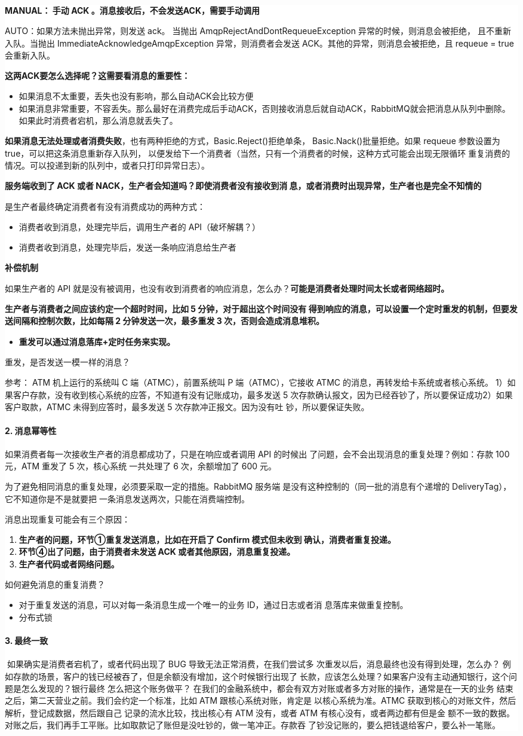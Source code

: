 **MANUAL： 手动 ACK 。消息接收后，不会发送ACK，需要手动调用**

AUTO：如果方法未抛出异常，则发送 ack。 当抛出 AmqpRejectAndDontRequeueException 异常的时候，则消息会被拒绝， 且不重新入队。当抛出 ImmediateAcknowledgeAmqpException 异常，则消费者会发送 ACK。其他的异常，则消息会被拒绝，且 requeue = true 会重新入队。

**这两ACK要怎么选择呢？这需要看消息的重要性：**

- 如果消息不太重要，丢失也没有影响，那么自动ACK会比较方便
- 如果消息非常重要，不容丢失。那么最好在消费完成后手动ACK，否则接收消息后就自动ACK，RabbitMQ就会把消息从队列中删除。如果此时消费者宕机，那么消息就丢失了。

**如果消息无法处理或者消费失败**，也有两种拒绝的方式，Basic.Reject()拒绝单条， Basic.Nack()批量拒绝。如果 requeue 参数设置为 true，可以把这条消息重新存入队列， 以便发给下一个消费者（当然，只有一个消费者的时候，这种方式可能会出现无限循环 重复消费的情况。可以投递到新的队列中，或者只打印异常日志）。

**服务端收到了 ACK 或者 NACK，生产者会知道吗？即使消费者没有接收到消 息，或者消费时出现异常，生产者也是完全不知情的**

是生产者最终确定消费者有没有消费成功的两种方式： 

- 消费者收到消息，处理完毕后，调用生产者的 API（破坏解耦？） 

- 消费者收到消息，处理完毕后，发送一条响应消息给生产者

 **补偿机制**

如果生产者的 API 就是没有被调用，也没有收到消费者的响应消息，怎么办？**可能是消费者处理时间太长或者网络超时。**

**生产者与消费者之间应该约定一个超时时间，比如 5 分钟，对于超出这个时间没有 得到响应的消息，可以设置一个定时重发的机制，但要发送间隔和控制次数，比如每隔 2 分钟发送一次，最多重发 3 次，否则会造成消息堆积。**

- **重发可以通过消息落库+定时任务来实现。**

重发，是否发送一模一样的消息？

参考： ATM 机上运行的系统叫 C 端（ATMC），前置系统叫 P 端（ATMC），它接收 ATMC 的消息，再转发给卡系统或者核心系统。 1）如果客户存款，没有收到核心系统的应答，不知道有没有记账成功，最多发送 5 次存款确认报文，因为已经吞钞了，所以要保证成功2）如果客户取款，ATMC 未得到应答时，最多发送 5 次存款冲正报文。因为没有吐 钞，所以要保证失败。

#### 2. 消息幂等性

如果消费者每一次接收生产者的消息都成功了，只是在响应或者调用 API 的时候出 了问题，会不会出现消息的重复处理？例如：存款 100 元，ATM 重发了 5 次，核心系统 一共处理了 6 次，余额增加了 600 元。

为了避免相同消息的重复处理，必须要采取一定的措施。RabbitMQ 服务端 是没有这种控制的（同一批的消息有个递增的 DeliveryTag），它不知道你是不是就要把 一条消息发送两次，只能在消费端控制。

消息出现重复可能会有三个原因：

1. **生产者的问题，环节①重复发送消息，比如在开启了 Confirm 模式但未收到 确认，消费者重复投递。**
2. **环节④出了问题，由于消费者未发送 ACK 或者其他原因，消息重复投递。** 
3. **生产者代码或者网络问题。**

如何避免消息的重复消费？

- 对于重复发送的消息，可以对每一条消息生成一个唯一的业务 ID，通过日志或者消 息落库来做重复控制。
- 分布式锁

#### 3. 最终一致

​		如果确实是消费者宕机了，或者代码出现了 BUG 导致无法正常消费，在我们尝试多 次重发以后，消息最终也没有得到处理，怎么办？ 例如存款的场景，客户的钱已经被吞了，但是余额没有增加，这个时候银行出现了 长款，应该怎么处理？如果客户没有主动通知银行，这个问题是怎么发现的？银行最终 怎么把这个账务做平？ 在我们的金融系统中，都会有双方对账或者多方对账的操作，通常是在一天的业务 结束之后，第二天营业之前。我们会约定一个标准，比如 ATM 跟核心系统对账，肯定是 以核心系统为准。ATMC 获取到核心的对账文件，然后解析，登记成数据，然后跟自己 记录的流水比较，找出核心有 ATM 没有，或者 ATM 有核心没有，或者两边都有但是金 额不一致的数据。 对账之后，我们再手工平账。比如取款记了账但是没吐钞的，做一笔冲正。存款吞 了钞没记账的，要么把钱退给客户，要么补一笔账。
